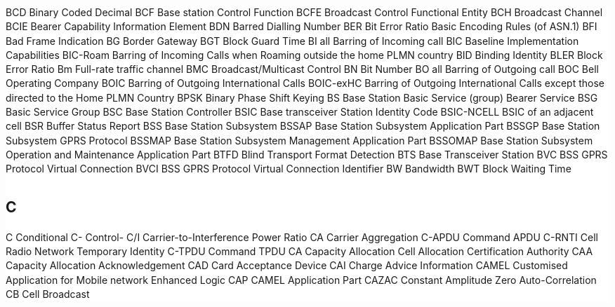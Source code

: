 BCD Binary Coded Decimal
BCF Base station Control Function
BCFE Broadcast Control Functional Entity
BCH Broadcast Channel
BCIE Bearer Capability Information Element
BDN Barred Dialling Number
BER Bit Error Ratio
Basic Encoding Rules (of ASN.1)
BFI Bad Frame Indication
BG Border Gateway
BGT Block Guard Time
BI all Barring of Incoming call
BIC Baseline Implementation Capabilities
BIC-Roam Barring of Incoming Calls when Roaming outside the home PLMN country
BID Binding Identity
BLER Block Error Ratio
Bm Full-rate traffic channel
BMC Broadcast/Multicast Control
BN Bit Number
BO all Barring of Outgoing call
BOC Bell Operating Company
BOIC Barring of Outgoing International Calls
BOIC-exHC Barring of Outgoing International Calls except those directed to the
Home PLMN Country
BPSK Binary Phase Shift Keying
BS Base Station
Basic Service (group)
Bearer Service
BSG Basic Service Group
BSC Base Station Controller
BSIC Base transceiver Station Identity Code
BSIC-NCELL BSIC of an adjacent cell
BSR Buffer Status Report
BSS Base Station Subsystem
BSSAP Base Station Subsystem Application Part
BSSGP Base Station Subsystem GPRS Protocol
BSSMAP Base Station Subsystem Management Application Part
BSSOMAP Base Station Subsystem Operation and Maintenance Application Part
BTFD Blind Transport Format Detection
BTS Base Transceiver Station
BVC BSS GPRS Protocol Virtual Connection
BVCI BSS GPRS Protocol Virtual Connection Identifier
BW Bandwidth
BWT Block Waiting Time
## C
C Conditional
C- Control-
C/I Carrier-to-Interference Power Ratio
CA Carrier Aggregation
C-APDU Command APDU
C-RNTI Cell Radio Network Temporary Identity
C-TPDU Command TPDU
CA Capacity Allocation
Cell Allocation
Certification Authority
CAA Capacity Allocation Acknowledgement
CAD Card Acceptance Device
CAI Charge Advice Information
CAMEL Customised Application for Mobile network Enhanced Logic
CAP CAMEL Application Part
CAZAC Constant Amplitude Zero Auto-Correlation
CB Cell Broadcast